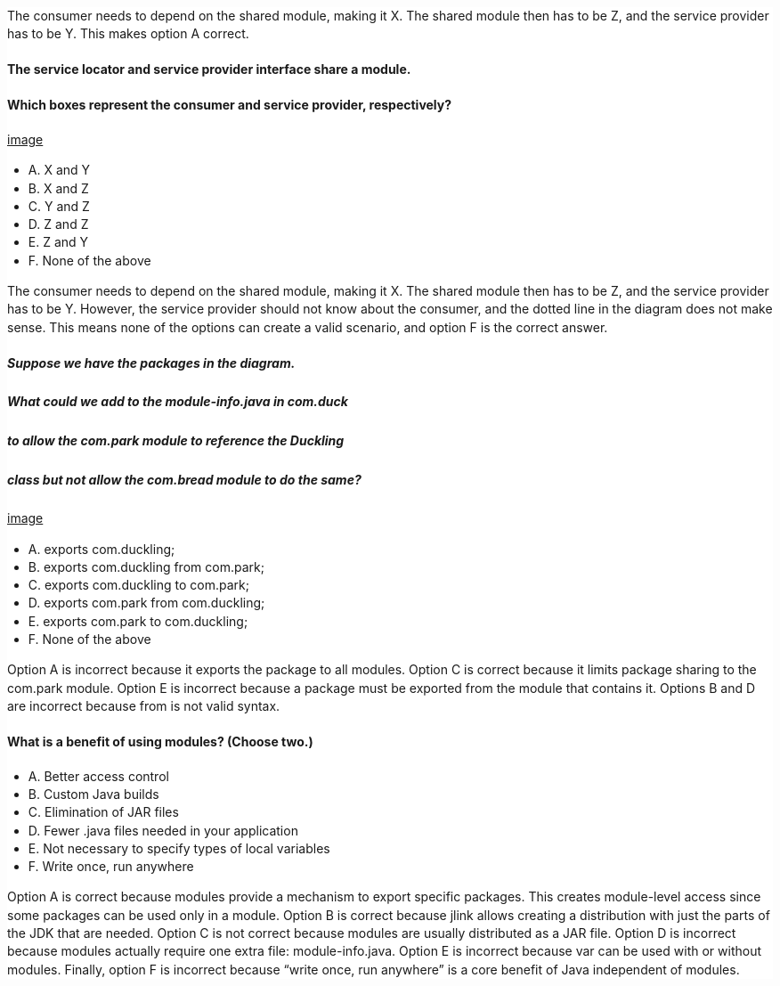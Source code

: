 The consumer needs to depend on the shared module, making it X.
The shared module then has to be Z, and the service provider has to be Y.
This makes option A correct.

#### The service locator and service provider interface share a module.
#### Which boxes represent the consumer and service provider, respectively?
[image](images/not_reference_to_share_module_x_z_y_.jpg)
* A. X and Y
* B. X and Z
* C. Y and Z
* D. Z and Z
* E. Z and Y
* F. None of the above

The consumer needs to depend on the shared module, making it X.
The shared module then has to be Z, and the service provider has to be Y.
However, the service provider should not know about the consumer,
and the dotted line in the diagram does not make sense.
This means none of the options can create a valid scenario,
and option F is the correct answer.

##### Suppose we have the packages in the diagram.
##### What could we add to the module-info.java in com.duck
##### to allow the com.park module to reference the Duckling
##### class but not allow the com.bread module to do the same?

[image](images/com.duck_com.park.jpg)
*  A. exports com.duckling;
*  B. exports com.duckling from com.park;
*  C. exports com.duckling to com.park;
*  D. exports com.park from com.duckling;
*  E. exports com.park to com.duckling;
*  F. None of the above

Option A is incorrect because it exports the package to all modules.
Option C is correct because it limits package sharing to the com.park module.
Option E is incorrect because a package must be exported from the module that contains it.
Options B and D are incorrect because from is not valid syntax.

#### What is a benefit of using modules? (Choose two.)
*  A. Better access control
*  B. Custom Java builds
*  C. Elimination of JAR files
*  D. Fewer .java files needed in your application
*  E. Not necessary to specify types of local variables
*  F. Write once, run anywhere

Option A is correct because modules provide a mechanism to export specific packages.
This creates module-level access since some packages can be used only in a module.
Option B is correct because jlink allows creating a distribution
with just the parts of the JDK that are needed.
Option C is not correct because modules are usually distributed as a JAR file.
Option D is incorrect because modules actually require one extra file: module-info.java.
Option E is incorrect because var can be used with or without modules.
Finally, option F is incorrect because “write once,
run anywhere” is a core benefit of Java independent of modules.
